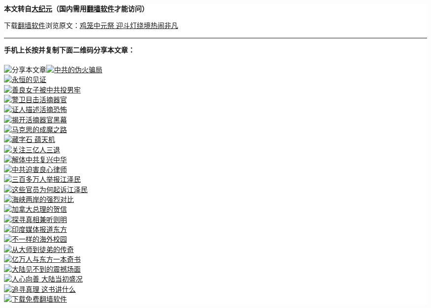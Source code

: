 <strong>本文转自<a href="https://www.epochtimes.com">大纪元</a>（国内需用<a href="https://github.com/dcixww301/www/blob/master/README.md#8">翻墙软件</a>才能访问）</strong><p>下载<a href="https://github.com/dcixww301/www/blob/master/README.md#8">翻墙软件</a>浏览原文：<a href="https://www.epochtimes.com/gb/9/9/1/n2643222.htm">鸡笼中元祭  迎斗灯绕境热闹非凡</a></p><hr>

<strong>手机上长按并复制下面二维码分享本文章：</strong><br><br><img src="https://chart.apis.google.com/chart?cht=qr&chs=240x240&choe=UTF-8&chld=M|2&chl=https://github.com/dcixww301/djy/blob/master/gb/9/9/1/n2643222.md%231" title="分享本文章"></td><td VALIGN=TOP><a href="https://github.com/dcixww301/djy/blob/master/gb/16/1/21/n4622075.md?dfh#1" target="_blank"><img src="https://raw.githubusercontent.com/dcixww301/djy/master/gb/300/wei-f1.jpg" title="中共的伪火骗局"  alt="中共的伪火骗局"></a><br><a href="https://github.com/dcixww301/www/blob/master/README.md?dfh#9" target="_blank"><img src="https://raw.githubusercontent.com/dcixww301/djy/master/gb/300/yong-h.jpg" title="永恒的见证"  alt="永恒的见证"></a><br><a href="https://github.com/dcixww301/djy/blob/master/gb/13/9/29/n3974789.md?dfh#1" target="_blank"><img src="https://raw.githubusercontent.com/dcixww301/djy/master/gb/300/shang-lnz.jpg" title="善良女子被中共投男牢"  alt="善良女子被中共投男牢"></a><br><a href="https://github.com/dcixww301/djy/blob/master/gb/16/3/16/n4663449.md?dfh#1" target="_blank"><img src="https://raw.githubusercontent.com/dcixww301/djy/master/gb/300/huo-z3.jpg" title="警卫目击活摘器官"  alt="警卫目击活摘器官"></a><br><a href="https://github.com/dcixww301/djy/blob/master/gb/16/8/7/n8177641.md?dfh#1" target="_blank"><img src="https://raw.githubusercontent.com/dcixww301/djy/master/gb/300/huo-z4.jpg" title="证人描述活摘恐怖"  alt="证人描述活摘恐怖"></a><br><a href="https://github.com/dcixww301/djy/blob/master/gb/10/4/19/n2881569.md?dfh#1" target="_blank"><img src="https://raw.githubusercontent.com/dcixww301/djy/master/gb/300/huo-z1.jpg" title="揭开活摘器官黑幕"  alt="揭开活摘器官黑幕"></a><br><a href="https://github.com/dcixww301/djy/blob/master/gb/10/11/7/n3077476.md?dfh#1" target="_blank"><img src="https://raw.githubusercontent.com/dcixww301/djy/master/gb/300/ma-ks.jpg" title="马克思的成魔之路"  alt="马克思的成魔之路"></a><br><a href="https://github.com/dcixww301/djy/blob/master/gb/14/6/9/n4173977.md?dfh#1" target="_blank"><img src="https://raw.githubusercontent.com/dcixww301/djy/master/gb/300/chang-zs.jpg" title="藏字石 蕴天机"  alt="藏字石 蕴天机"></a><br><a href="https://github.com/dcixww301/djy/blob/master/gb/18/5/10/n10381511.md?dfh#1" target="_blank"><img src="https://raw.githubusercontent.com/dcixww301/djy/master/gb/300/st1.jpg" title="关注三亿人三退"  alt="关注三亿人三退"></a><br><a href="https://github.com/dcixww301/djy/blob/master/gb/18/3/21/n10237682.md?dfh#1" target="_blank"><img src="https://raw.githubusercontent.com/dcixww301/djy/master/gb/300/jie-t.jpg" title="解体中共复兴中华"  alt="解体中共复兴中华"></a><br><a href="https://github.com/dcixww301/djy/blob/master/gb/9/2/9/n2422991.md?dfh#1" target="_blank"><img src="https://raw.githubusercontent.com/dcixww301/djy/master/gb/300/gao-zs.jpg" title="中共迫害良心律师"  alt="中共迫害良心律师"></a><br><a href="https://github.com/dcixww301/djy/blob/master/gb/18/12/9/n10900044.md?dfh#1" target="_blank"><img src="https://raw.githubusercontent.com/dcixww301/djy/master/gb/300/sj1.jpg" title="三百多万人举报江泽民"  alt="三百多万人举报江泽民"></a><br><a href="https://github.com/dcixww301/djy/blob/master/gb/18/8/28/n10672014.md?dfh#1" target="_blank"><img src="https://raw.githubusercontent.com/dcixww301/djy/master/gb/300/sj2.jpg" title="这些官员为何起诉江泽民"  alt="这些官员为何起诉江泽民"></a><br><a href="https://github.com/dcixww301/djy/blob/master/gb/8/12/18/n2367165.md?dfh#1" target="_blank"><img src="https://raw.githubusercontent.com/dcixww301/djy/master/gb/300/liangan.jpg" title="海峡两岸的强烈对比"  alt="海峡两岸的强烈对比"></a><br><a href="https://github.com/dcixww301/djy/blob/master/gb/15/12/10/n4593139.md?dfh#1" target="_blank"><img src="https://raw.githubusercontent.com/dcixww301/djy/master/gb/300/jia-ndzl.jpg" title="加拿大总理的贺信"  alt="加拿大总理的贺信"></a><br><a href="https://github.com/dcixww301/djy/blob/master/gb/11/6/17/n3289382.md?dfh#1" target="_blank"><img src="https://raw.githubusercontent.com/dcixww301/djy/master/gb/300/xiao-wd.jpg" title="探寻真相兼听则明"  alt="探寻真相兼听则明"></a><br><a href="https://github.com/dcixww301/djy/blob/master/gb/18/10/27/n10812623.md?dfh#1" target="_blank"><img src="https://raw.githubusercontent.com/dcixww301/djy/master/gb/300/yindu.jpg" title="印度媒体报道东方"  alt="印度媒体报道东方"></a><br><a href="https://github.com/dcixww301/djy/blob/master/gb/18/6/9/n10469652.md?dfh#1" target="_blank"><img src="https://raw.githubusercontent.com/dcixww301/djy/master/gb/300/xie-j.jpg" title="不一样的海外校园"  alt="不一样的海外校园"></a><br><a href="https://github.com/dcixww301/djy/blob/master/gb/7/4/5/n1669415.md?dfh#1" target="_blank"><img src="https://raw.githubusercontent.com/dcixww301/djy/master/gb/300/li-up.jpg" title="从大师到徒弟的传奇"  alt="从大师到徒弟的传奇"></a><br><a href="https://github.com/dcixww301/djy/blob/master/gb/17/5/26/n9191512.md?dfh#1" target="_blank"><img src="https://raw.githubusercontent.com/dcixww301/djy/master/gb/300/zfl2.jpg" title="亿万人与东方一本奇书"  alt="亿万人与东方一本奇书"></a><br><a href="https://github.com/dcixww301/djy/blob/master/gb/13/11/27/n4020290.md?dfh#1" target="_blank"><img src="https://raw.githubusercontent.com/dcixww301/djy/master/gb/300/zhen-h.jpg" title="大陆见不到的震撼场面"  alt="大陆见不到的震撼场面"></a><br><a href="https://github.com/dcixww301/djy/blob/master/gb/15/7/17/n4482910.md?dfh#1" target="_blank"><img src="https://raw.githubusercontent.com/dcixww301/djy/master/gb/300/dalu-sk.jpg" title="人心向善 大陆当初盛况"  alt="人心向善 大陆当初盛况"></a><br><a href="https://github.com/dcixww301/djy/blob/master/gb/19/1/5/n10955468.md?dfh#1" target="_blank"><img src="https://raw.githubusercontent.com/dcixww301/djy/master/gb/300/zfl1.jpg" title="追寻真理 这书讲什么"  alt="追寻真理 这书讲什么"></a><br><a href="https://github.com/dcixww301/www/blob/master/README.md?dfh#1" target="_blank"><img src="https://raw.githubusercontent.com/dcixww301/djy/master/gb/300/fq1.jpg" title="下载免费翻墙软件"  alt="下载免费翻墙软件"></a><br></td></tr></table>
